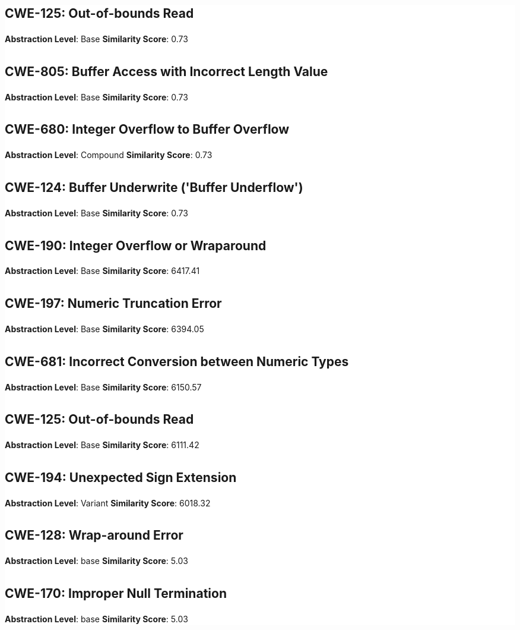 ## CWE-125: Out-of-bounds Read
**Abstraction Level**: Base
**Similarity Score**: 0.73

## CWE-805: Buffer Access with Incorrect Length Value
**Abstraction Level**: Base
**Similarity Score**: 0.73

## CWE-680: Integer Overflow to Buffer Overflow
**Abstraction Level**: Compound
**Similarity Score**: 0.73

## CWE-124: Buffer Underwrite ('Buffer Underflow')
**Abstraction Level**: Base
**Similarity Score**: 0.73

## CWE-190: Integer Overflow or Wraparound
**Abstraction Level**: Base
**Similarity Score**: 6417.41

## CWE-197: Numeric Truncation Error
**Abstraction Level**: Base
**Similarity Score**: 6394.05

## CWE-681: Incorrect Conversion between Numeric Types
**Abstraction Level**: Base
**Similarity Score**: 6150.57

## CWE-125: Out-of-bounds Read
**Abstraction Level**: Base
**Similarity Score**: 6111.42

## CWE-194: Unexpected Sign Extension
**Abstraction Level**: Variant
**Similarity Score**: 6018.32

## CWE-128: Wrap-around Error
**Abstraction Level**: base
**Similarity Score**: 5.03

## CWE-170: Improper Null Termination
**Abstraction Level**: base
**Similarity Score**: 5.03
